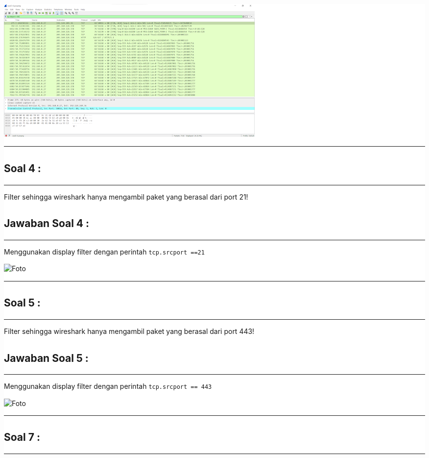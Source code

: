 ![Foto](./img/3b.png)

---

## Soal 4 :

---

Filter sehingga wireshark hanya mengambil paket yang berasal dari port 21!

## Jawaban Soal 4 :

---

Menggunakan display filter dengan perintah `tcp.srcport ==21`

![Foto](./img/4.png)

---
## Soal 5 :

---

Filter sehingga wireshark hanya mengambil paket yang berasal dari port 443!

## Jawaban Soal 5 :

---

Menggunakan display filter dengan perintah `tcp.srcport == 443`

![Foto](./img/5.png)

---

## Soal 7 :

---
